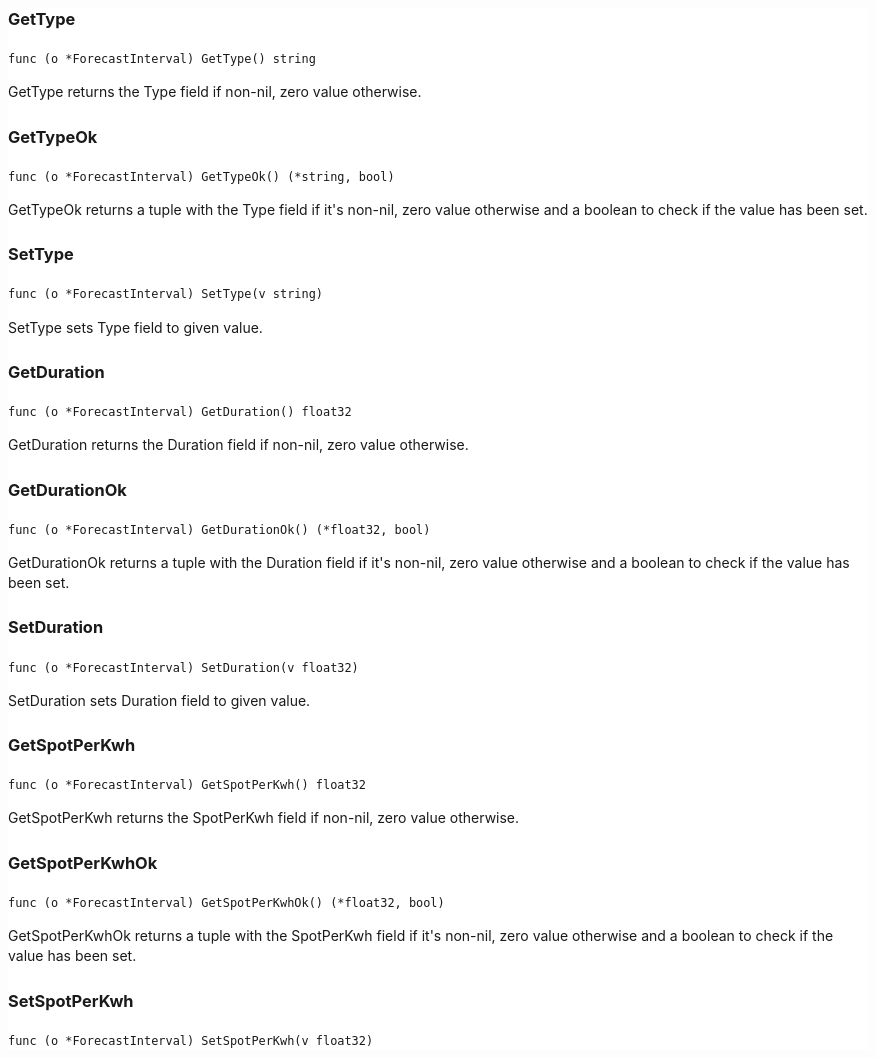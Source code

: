 ### GetType

`func (o *ForecastInterval) GetType() string`

GetType returns the Type field if non-nil, zero value otherwise.

### GetTypeOk

`func (o *ForecastInterval) GetTypeOk() (*string, bool)`

GetTypeOk returns a tuple with the Type field if it's non-nil, zero value otherwise
and a boolean to check if the value has been set.

### SetType

`func (o *ForecastInterval) SetType(v string)`

SetType sets Type field to given value.


### GetDuration

`func (o *ForecastInterval) GetDuration() float32`

GetDuration returns the Duration field if non-nil, zero value otherwise.

### GetDurationOk

`func (o *ForecastInterval) GetDurationOk() (*float32, bool)`

GetDurationOk returns a tuple with the Duration field if it's non-nil, zero value otherwise
and a boolean to check if the value has been set.

### SetDuration

`func (o *ForecastInterval) SetDuration(v float32)`

SetDuration sets Duration field to given value.


### GetSpotPerKwh

`func (o *ForecastInterval) GetSpotPerKwh() float32`

GetSpotPerKwh returns the SpotPerKwh field if non-nil, zero value otherwise.

### GetSpotPerKwhOk

`func (o *ForecastInterval) GetSpotPerKwhOk() (*float32, bool)`

GetSpotPerKwhOk returns a tuple with the SpotPerKwh field if it's non-nil, zero value otherwise
and a boolean to check if the value has been set.

### SetSpotPerKwh

`func (o *ForecastInterval) SetSpotPerKwh(v float32)`
